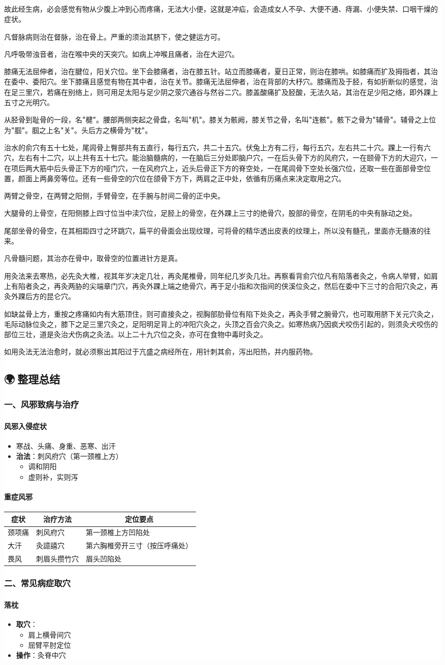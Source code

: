 故此经生病，必会感觉有物从少腹上冲到心而疼痛，无法大小便，这就是冲疝，会造成女人不孕、大便不通、痔漏、小便失禁、口咽干燥的症状。

凡督脉病则治在督脉，治在骨上。严重的须治其脐下，使之健运方可。

凡呼吸带浊音者，治在喉中央的天突穴。如病上冲喉且痛者，治在大迎穴。

膝痛无法屈伸者，治在腱位，阳关穴位。坐下会膝痛者，治在膝五针。站立而膝痛者，夏日正常，则治在膝哄。如膝痛而扩及拇指者，其治在委中、委阳穴。坐下膝痛且感觉有物在其中者，治在关节。膝痛无法屈伸者，治在背部的大杼穴。膝痛而及于胫，有如折断似的感觉，治在足三里穴，若痛在别络上，则可用足太阳与足少阴之荥穴通谷与然谷二穴。膝盖酸痛扩及胫酸，无法久站，其治在足少阳之络，即外踝上五寸之光明穴。

从胫骨到耻骨的一段，名"楗"。腰部两侧突起之骨盘，名叫"机"。膝关为骸阙，膝关节之骨，名叫"连骸"。骸下之骨为"辅骨"。辅骨之上位为"腘"。腘之上名"关"。头后方之横骨为"枕"。

治水的俞穴有五十七处，尾闾骨上臀部共有五直行，每行五穴，共二十五穴。伏兔上方有二行，每行五穴，左右共二十穴。踝上一行有六穴，左右有十二穴，以上共有五十七穴。能治脑髓病的，一在脑后三分处即脑户穴，一在后头骨下方的风府穴，一在颐骨下方的大迎穴，一在项后两大筋中后头骨正下方的哑门穴，一在风府穴上，近头后骨正下方的脊空处，一在尾闾骨下空处长强穴位，还取一些在面部骨空位置，颜面上两鼻旁等位。还有一些骨空的穴位在颌骨下方下，两肩之正中处，依循有历痛点来决定取用之穴。

两臂之骨空，在两臂之阳侧，手臂骨空，在手腕与肘间二骨的正中央。

大腿骨的上骨空，在阳侧膝上四寸位当中渎穴位，足胫上的骨空，在外踝上三寸的绝骨穴，股部的骨空，在阴毛的中央有脉动之处。

尾部坐骨的骨空，在其相距四寸之环跳穴，扁平的骨面会出现纹理，可将骨的精华透出皮表的纹理上，所以没有髓孔，里面亦无髓液的往来。

凡骨髓问题，其治亦在骨中，取骨空的位置进针方是真。

用灸法来去寒热，必先灸大椎，视其年岁决定几壮，再灸尾椎骨，同年纪几岁灸几壮。再察看背俞穴位凡有陷落者灸之，令病人举臂，如肩上有陷者灸之，再灸两胁的尖端章门穴，再灸外踝上端之绝骨穴，再于足小指和次指间的侠溪位灸之，然后在委中下三寸的合阳穴灸之，再灸外踝后方的昆仑穴。

如缺盆骨上方，重按之疼痛如内有大筋顶住，则可直接灸之，视胸部肋骨位有陷下处灸之，再灸手臂之腕骨穴，也可取用脐下关元穴灸之，毛际动脉位灸之，膝下之足三里穴灸之，足阳明足背上的冲阳穴灸之，头顶之百会穴灸之。如寒热病乃因疯犬咬伤引起的，则须灸犬咬伤的部位三壮，道是灸治犬伤病之灸法。以上二十九穴位之灸，亦可在食物中毒时灸之。

如用灸法无法治愈时，就必须察出其阳过于亢盛之病经所在，用针刺其俞，泻出阳热，并内服药物。

## 🌍 整理总结

### 一、风邪致病与治疗

#### 风邪入侵症状
- 寒战、头痛、身重、恶寒、出汗
- **治法**：刺风府穴（第一颈椎上方）
  - 调和阴阳
  - 虚则补，实则泻

#### 重症风邪
| 症状       | 治疗方法                     | 定位要点                     |
|------------|------------------------------|------------------------------|
| 颈项痛     | 刺风府穴                     | 第一颈椎上方凹陷处           |
| 大汗       | 灸譩譆穴                     | 第六胸椎旁开三寸（按压呼痛处）|
| 畏风       | 刺眉头攒竹穴                 | 眉头凹陷处                   |

### 二、常见病症取穴

#### 落枕
- **取穴**：
  - 肩上横骨间穴
  - 屈臂平肘定位
- **操作**：灸脊中穴
